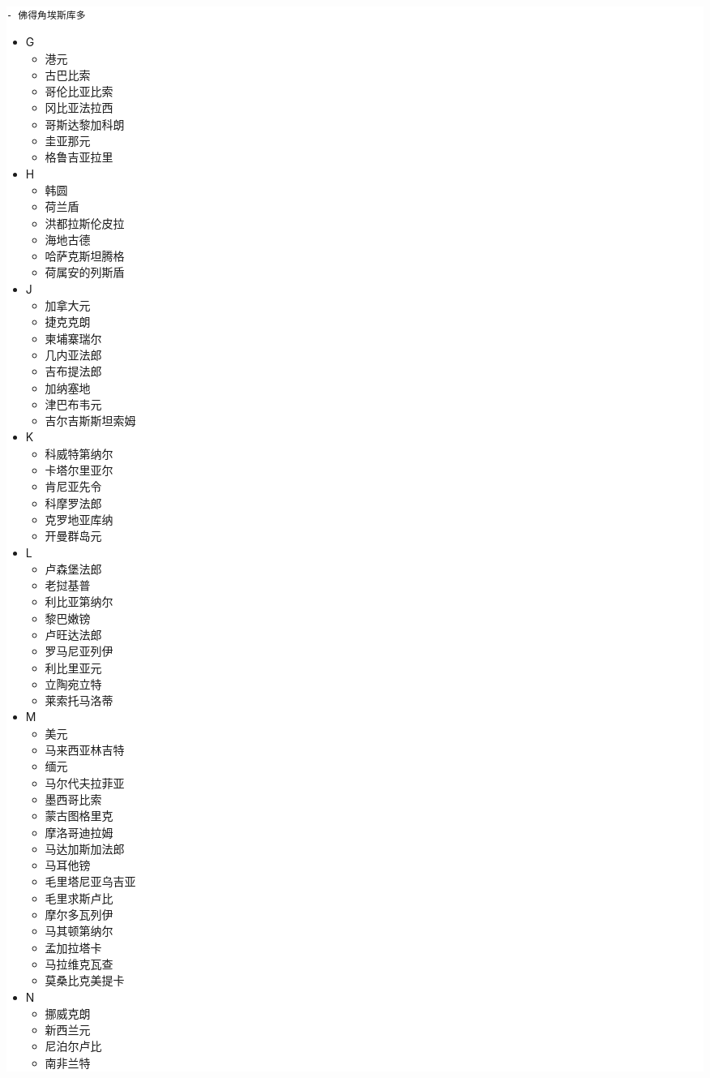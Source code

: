 	- 佛得角埃斯库多
- G
	- 港元
	- 古巴比索
	- 哥伦比亚比索
	- 冈比亚法拉西
	- 哥斯达黎加科朗
	- 圭亚那元
	- 格鲁吉亚拉里
- H
	- 韩圆
	- 荷兰盾
	- 洪都拉斯伦皮拉
	- 海地古德
	- 哈萨克斯坦腾格
	- 荷属安的列斯盾
- J
	- 加拿大元
	- 捷克克朗
	- 柬埔寨瑞尔
	- 几内亚法郎
	- 吉布提法郎
	- 加纳塞地
	- 津巴布韦元
	- 吉尔吉斯斯坦索姆
- K
	- 科威特第纳尔
	- 卡塔尔里亚尔
	- 肯尼亚先令
	- 科摩罗法郎
	- 克罗地亚库纳
	- 开曼群岛元
- L
	- 卢森堡法郎
	- 老挝基普
	- 利比亚第纳尔
	- 黎巴嫩镑
	- 卢旺达法郎
	- 罗马尼亚列伊
	- 利比里亚元
	- 立陶宛立特
	- 莱索托马洛蒂
- M
	- 美元
	- 马来西亚林吉特
	- 缅元
	- 马尔代夫拉菲亚
	- 墨西哥比索
	- 蒙古图格里克
	- 摩洛哥迪拉姆
	- 马达加斯加法郎
	- 马耳他镑
	- 毛里塔尼亚乌吉亚
	- 毛里求斯卢比
	- 摩尔多瓦列伊
	- 马其顿第纳尔
	- 孟加拉塔卡
	- 马拉维克瓦查
	- 莫桑比克美提卡
- N
	- 挪威克朗
	- 新西兰元
	- 尼泊尔卢比
	- 南非兰特
